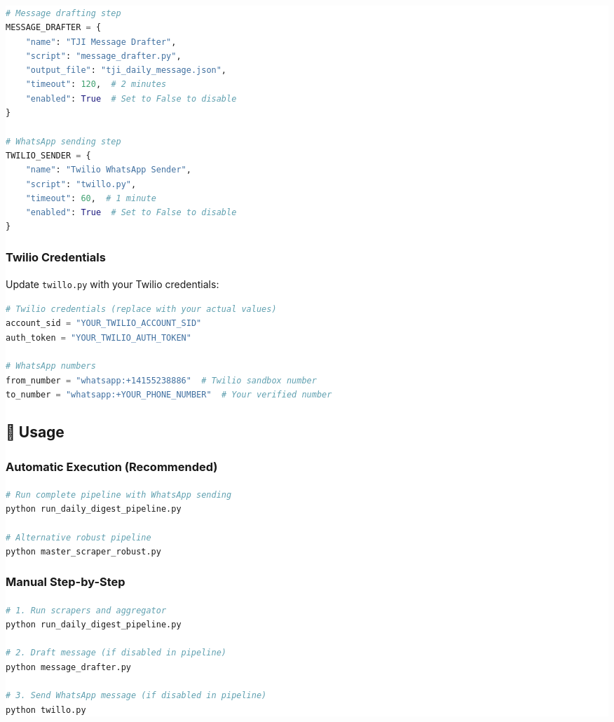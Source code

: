```python
# Message drafting step
MESSAGE_DRAFTER = {
    "name": "TJI Message Drafter",
    "script": "message_drafter.py", 
    "output_file": "tji_daily_message.json",
    "timeout": 120,  # 2 minutes
    "enabled": True  # Set to False to disable
}

# WhatsApp sending step
TWILIO_SENDER = {
    "name": "Twilio WhatsApp Sender",
    "script": "twillo.py",
    "timeout": 60,  # 1 minute
    "enabled": True  # Set to False to disable
}
```

### Twilio Credentials
Update `twillo.py` with your Twilio credentials:

```python
# Twilio credentials (replace with your actual values)
account_sid = "YOUR_TWILIO_ACCOUNT_SID"
auth_token = "YOUR_TWILIO_AUTH_TOKEN"

# WhatsApp numbers
from_number = "whatsapp:+14155238886"  # Twilio sandbox number
to_number = "whatsapp:+YOUR_PHONE_NUMBER"  # Your verified number
```

## 🚀 Usage

### Automatic Execution (Recommended)
```bash
# Run complete pipeline with WhatsApp sending
python run_daily_digest_pipeline.py

# Alternative robust pipeline
python master_scraper_robust.py
```

### Manual Step-by-Step
```bash
# 1. Run scrapers and aggregator
python run_daily_digest_pipeline.py

# 2. Draft message (if disabled in pipeline)
python message_drafter.py

# 3. Send WhatsApp message (if disabled in pipeline)
python twillo.py
```
